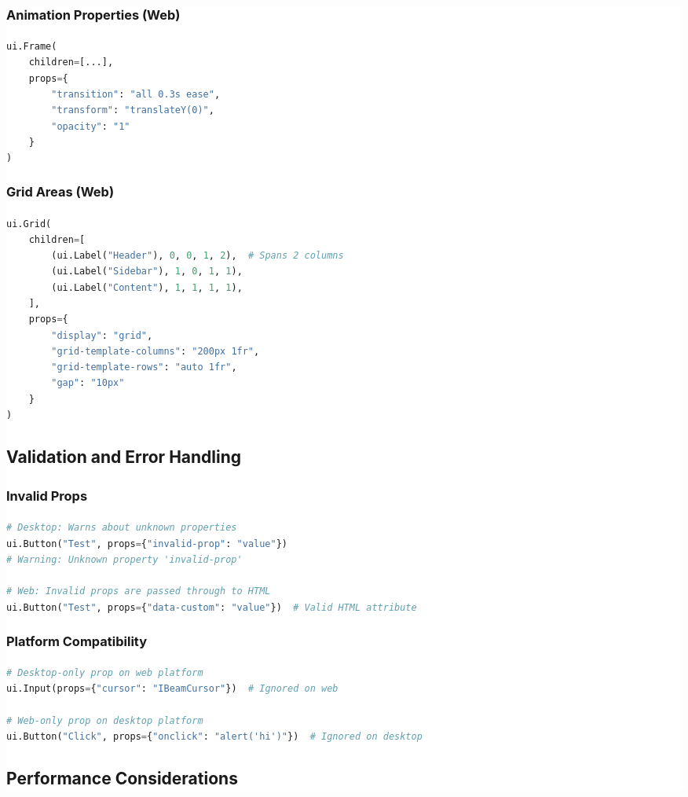 ### Animation Properties (Web)
```python
ui.Frame(
    children=[...],
    props={
        "transition": "all 0.3s ease",
        "transform": "translateY(0)",
        "opacity": "1"
    }
)
```

### Grid Areas (Web)
```python
ui.Grid(
    children=[
        (ui.Label("Header"), 0, 0, 1, 2),  # Spans 2 columns
        (ui.Label("Sidebar"), 1, 0, 1, 1),
        (ui.Label("Content"), 1, 1, 1, 1),
    ],
    props={
        "display": "grid",
        "grid-template-columns": "200px 1fr",
        "grid-template-rows": "auto 1fr",
        "gap": "10px"
    }
)
```

## Validation and Error Handling

### Invalid Props
```python
# Desktop: Warns about unknown properties
ui.Button("Test", props={"invalid-prop": "value"})
# Warning: Unknown property 'invalid-prop'

# Web: Invalid props are passed through to HTML
ui.Button("Test", props={"data-custom": "value"})  # Valid HTML attribute
```

### Platform Compatibility
```python
# Desktop-only prop on web platform
ui.Input(props={"cursor": "IBeamCursor"})  # Ignored on web

# Web-only prop on desktop platform  
ui.Button("Click", props={"onclick": "alert('hi')"})  # Ignored on desktop
```

## Performance Considerations
